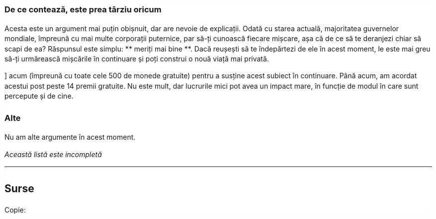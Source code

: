 ### De ce contează, este prea târziu oricum

Acesta este un argument mai puțin obișnuit, dar are nevoie de explicații. Odată cu starea actuală, majoritatea guvernelor mondiale, împreună cu mai multe corporații puternice, par să-ți cunoască fiecare mișcare, așa că de ce să te deranjezi chiar să scapi de ea? Răspunsul este simplu: ** meriți mai bine **. Dacă reușești să te îndepărtezi de ele în acest moment, le este mai greu să-ți urmărească mișcările în continuare și poți construi o nouă viață mai privată.

] acum (împreună cu toate cele 500 de monede gratuite) pentru a susține acest subiect în continuare. Până acum, am acordat acestui post peste 14 premii gratuite. Nu este mult, dar lucrurile mici pot avea un impact mare, în funcție de modul în care sunt percepute și de cine.

### Alte

Nu am alte argumente în acest moment.

_Această listă este incompletă_

***

## Surse

Copie:
